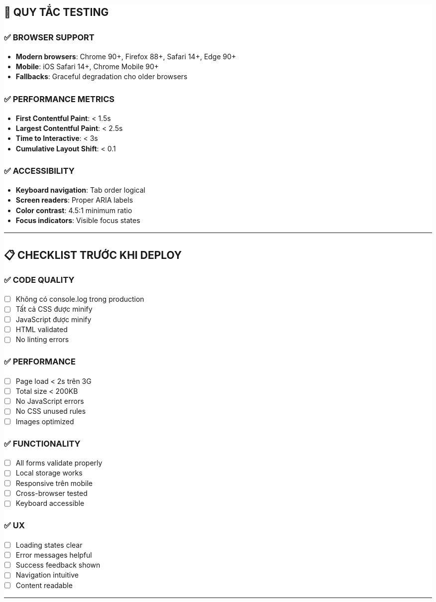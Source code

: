 
## 🧪 QUY TẮC TESTING

### ✅ BROWSER SUPPORT
- **Modern browsers**: Chrome 90+, Firefox 88+, Safari 14+, Edge 90+
- **Mobile**: iOS Safari 14+, Chrome Mobile 90+
- **Fallbacks**: Graceful degradation cho older browsers

### ✅ PERFORMANCE METRICS
- **First Contentful Paint**: < 1.5s
- **Largest Contentful Paint**: < 2.5s
- **Time to Interactive**: < 3s
- **Cumulative Layout Shift**: < 0.1

### ✅ ACCESSIBILITY
- **Keyboard navigation**: Tab order logical
- **Screen readers**: Proper ARIA labels
- **Color contrast**: 4.5:1 minimum ratio
- **Focus indicators**: Visible focus states

---

## 📋 CHECKLIST TRƯỚC KHI DEPLOY

### ✅ CODE QUALITY
- [ ] Không có console.log trong production
- [ ] Tất cả CSS được minify
- [ ] JavaScript được minify
- [ ] HTML validated
- [ ] No linting errors

### ✅ PERFORMANCE
- [ ] Page load < 2s trên 3G
- [ ] Total size < 200KB
- [ ] No JavaScript errors
- [ ] No CSS unused rules
- [ ] Images optimized

### ✅ FUNCTIONALITY
- [ ] All forms validate properly
- [ ] Local storage works
- [ ] Responsive trên mobile
- [ ] Cross-browser tested
- [ ] Keyboard accessible

### ✅ UX
- [ ] Loading states clear
- [ ] Error messages helpful
- [ ] Success feedback shown
- [ ] Navigation intuitive
- [ ] Content readable

---